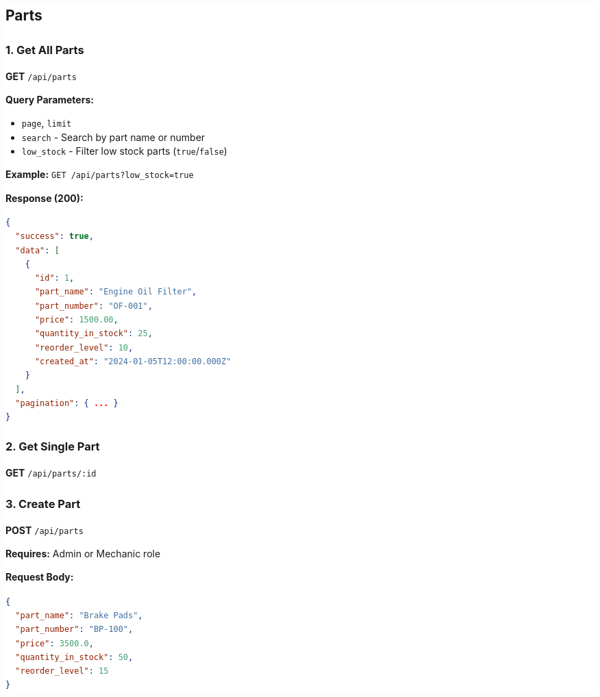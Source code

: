 
## Parts

### 1. Get All Parts

**GET** `/api/parts`

**Query Parameters:**

- `page`, `limit`
- `search` - Search by part name or number
- `low_stock` - Filter low stock parts (`true`/`false`)

**Example:** `GET /api/parts?low_stock=true`

**Response (200):**

```json
{
  "success": true,
  "data": [
    {
      "id": 1,
      "part_name": "Engine Oil Filter",
      "part_number": "OF-001",
      "price": 1500.00,
      "quantity_in_stock": 25,
      "reorder_level": 10,
      "created_at": "2024-01-05T12:00:00.000Z"
    }
  ],
  "pagination": { ... }
}
```

### 2. Get Single Part

**GET** `/api/parts/:id`

### 3. Create Part

**POST** `/api/parts`

**Requires:** Admin or Mechanic role

**Request Body:**

```json
{
  "part_name": "Brake Pads",
  "part_number": "BP-100",
  "price": 3500.0,
  "quantity_in_stock": 50,
  "reorder_level": 15
}
```
